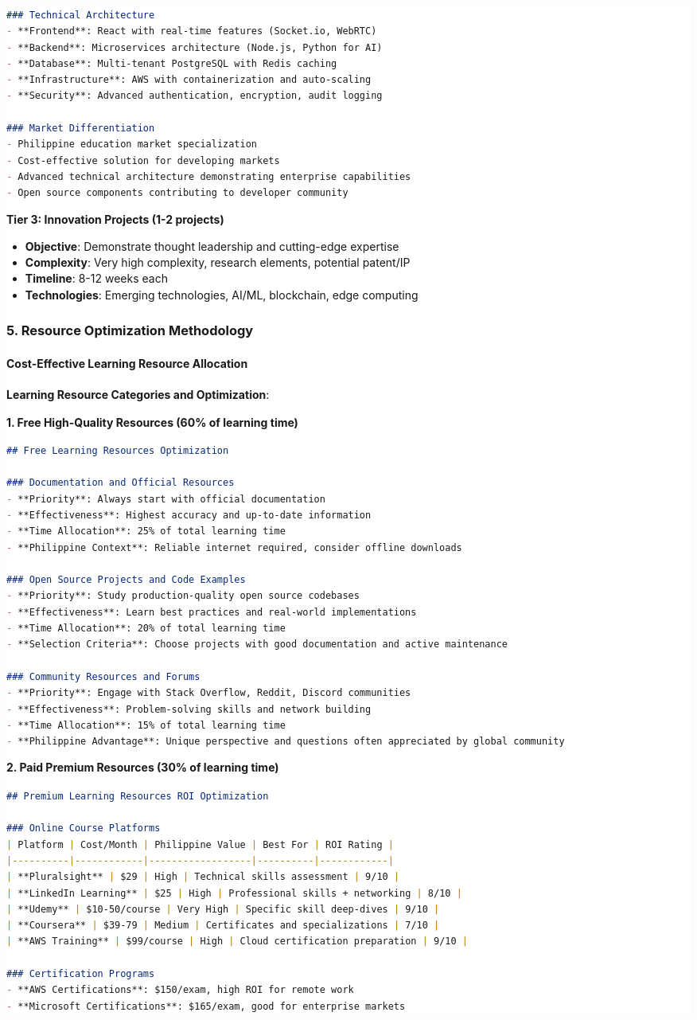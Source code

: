 ```markdown
### Technical Architecture
- **Frontend**: React with real-time features (Socket.io, WebRTC)
- **Backend**: Microservices architecture (Node.js, Python for AI)
- **Database**: Multi-tenant PostgreSQL with Redis caching
- **Infrastructure**: AWS with containerization and auto-scaling
- **Security**: Advanced authentication, encryption, audit logging

### Market Differentiation
- Philippine education market specialization
- Cost-effective solution for developing markets
- Advanced technical architecture demonstrating enterprise capabilities
- Open source components contributing to developer community
```

**Tier 3: Innovation Projects (1-2 projects)**
- **Objective**: Demonstrate thought leadership and cutting-edge expertise
- **Complexity**: Very high complexity, research elements, potential patent/IP
- **Timeline**: 8-12 weeks each
- **Technologies**: Emerging technologies, AI/ML, blockchain, edge computing

### 5. Resource Optimization Methodology

#### Cost-Effective Learning Resource Allocation

**Learning Resource Categories and Optimization**:

**1. Free High-Quality Resources (60% of learning time)**
```markdown
## Free Learning Resources Optimization

### Documentation and Official Resources
- **Priority**: Always start with official documentation
- **Effectiveness**: Highest accuracy and up-to-date information
- **Time Allocation**: 25% of total learning time
- **Philippine Context**: Reliable internet required, consider offline downloads

### Open Source Projects and Code Examples
- **Priority**: Study production-quality open source codebases
- **Effectiveness**: Learn best practices and real-world implementations
- **Time Allocation**: 20% of total learning time
- **Selection Criteria**: Choose projects with good documentation and active maintenance

### Community Resources and Forums
- **Priority**: Engage with Stack Overflow, Reddit, Discord communities
- **Effectiveness**: Problem-solving skills and network building
- **Time Allocation**: 15% of total learning time
- **Philippine Advantage**: Unique perspective and questions often appreciated by global community
```

**2. Paid Premium Resources (30% of learning time)**
```markdown
## Premium Learning Resources ROI Optimization

### Online Course Platforms
| Platform | Cost/Month | Philippine Value | Best For | ROI Rating |
|----------|------------|------------------|----------|------------|
| **Pluralsight** | $29 | High | Technical skills assessment | 9/10 |
| **LinkedIn Learning** | $25 | High | Professional skills + networking | 8/10 |
| **Udemy** | $10-50/course | Very High | Specific skill deep-dives | 9/10 |
| **Coursera** | $39-79 | Medium | Certificates and specializations | 7/10 |
| **AWS Training** | $99/course | High | Cloud certification preparation | 9/10 |

### Certification Programs
- **AWS Certifications**: $150/exam, high ROI for remote work
- **Microsoft Certifications**: $165/exam, good for enterprise markets
```